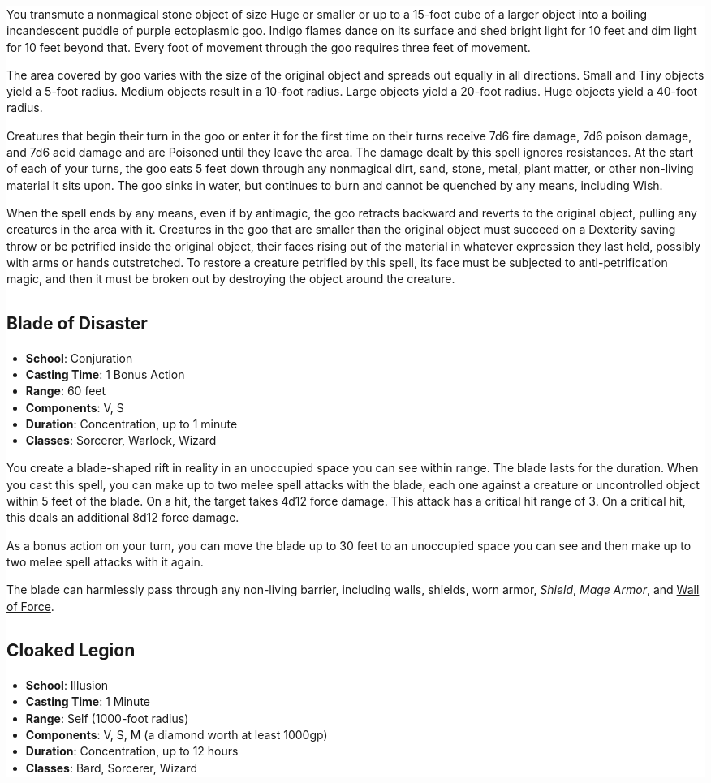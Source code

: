 You transmute a nonmagical stone object of size Huge or smaller or up to a 15-foot cube of a larger object into a boiling incandescent puddle of purple ectoplasmic goo. Indigo flames dance on its surface and shed bright light for 10 feet and dim light for 10 feet beyond that.  Every foot of movement through the goo requires three feet of movement.

The area covered by goo varies with the size of the original object and spreads out equally in all directions.  Small and Tiny objects yield a 5-foot radius.  Medium objects result in a 10-foot radius.  Large objects yield a 20-foot radius.  Huge objects yield a 40-foot radius.

Creatures that begin their turn in the goo or enter it for the first time on their turns receive 7d6 fire damage, 7d6 poison damage, and 7d6 acid damage and are Poisoned until they leave the area.  The damage dealt by this spell ignores resistances.  At the start of each of your turns, the goo eats 5 feet down through any nonmagical dirt, sand, stone, metal, plant matter, or other non-living material it sits upon.  The goo sinks in water, but continues to burn and cannot be quenched by any means, including [Wish](https://github.com/VoltCruelerz/OwlMarble-Magic/blob/master/spells/levels/10.md#wish).

When the spell ends by any means, even if by antimagic, the goo retracts backward and reverts to the original object, pulling any creatures in the area with it.  Creatures in the goo that are smaller than the original object must succeed on a Dexterity saving throw or be petrified inside the original object, their faces rising out of the material in whatever expression they last held, possibly with arms or hands outstretched.  To restore a creature petrified by this spell, its face must be subjected to anti-petrification magic, and then it must be broken out by destroying the object around the creature.

## Blade of Disaster

- **School**: Conjuration
- **Casting Time**: 1 Bonus Action
- **Range**: 60 feet
- **Components**: V, S
- **Duration**: Concentration, up to 1 minute
- **Classes**: Sorcerer, Warlock, Wizard

You create a blade-shaped rift in reality in an unoccupied space you can see within range.  The blade lasts for the duration.  When you cast this spell, you can make up to two melee spell attacks with the blade, each one against a creature or uncontrolled object within 5 feet of the blade.  On a hit, the target takes 4d12 force damage.  This attack has a critical hit range of 3.  On a critical hit, this deals an additional 8d12 force damage.

As a bonus action on your turn, you can move the blade up to 30 feet to an unoccupied space you can see and then make up to two melee spell attacks with it again.

The blade can harmlessly pass through any non-living barrier, including walls, shields, worn armor, _Shield_, _Mage Armor_, and [Wall of Force](https://github.com/VoltCruelerz/OwlMarble-Magic/blob/master//spells/levels/05.md#wall-of-force).

## Cloaked Legion

- **School**: Illusion
- **Casting Time**: 1 Minute
- **Range**: Self (1000-foot radius)
- **Components**: V, S, M (a diamond worth at least 1000gp)
- **Duration**: Concentration, up to 12 hours
- **Classes**: Bard, Sorcerer, Wizard

